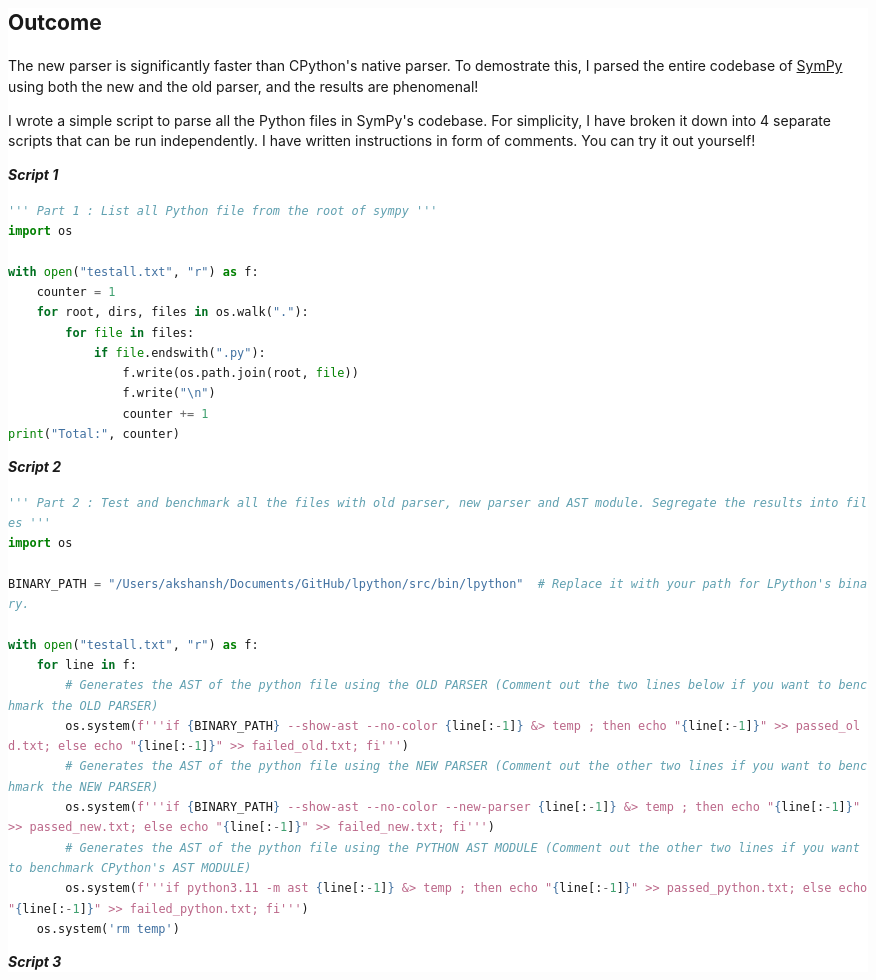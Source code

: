 <h2>Outcome</h2>

The new parser is significantly faster than CPython's native parser. To demostrate this, I parsed the entire codebase of [SymPy](https://github.com/sympy/sympy) using both the new and the old parser, and the results are phenomenal!

I wrote a simple script to parse all the Python files in SymPy's codebase. For simplicity, I have broken it down into 4 separate scripts that can be run independently. I have written instructions in form of comments. You can try it out yourself!

_**Script 1**_

```py
''' Part 1 : List all Python file from the root of sympy '''
import os

with open("testall.txt", "r") as f:
    counter = 1
    for root, dirs, files in os.walk("."):
        for file in files:
            if file.endswith(".py"):
                f.write(os.path.join(root, file))
                f.write("\n")
                counter += 1
print("Total:", counter)
```

_**Script 2**_

```py
''' Part 2 : Test and benchmark all the files with old parser, new parser and AST module. Segregate the results into files '''
import os

BINARY_PATH = "/Users/akshansh/Documents/GitHub/lpython/src/bin/lpython"  # Replace it with your path for LPython's binary.

with open("testall.txt", "r") as f:
    for line in f:
        # Generates the AST of the python file using the OLD PARSER (Comment out the two lines below if you want to benchmark the OLD PARSER)
        os.system(f'''if {BINARY_PATH} --show-ast --no-color {line[:-1]} &> temp ; then echo "{line[:-1]}" >> passed_old.txt; else echo "{line[:-1]}" >> failed_old.txt; fi''')
        # Generates the AST of the python file using the NEW PARSER (Comment out the other two lines if you want to benchmark the NEW PARSER)
        os.system(f'''if {BINARY_PATH} --show-ast --no-color --new-parser {line[:-1]} &> temp ; then echo "{line[:-1]}" >> passed_new.txt; else echo "{line[:-1]}" >> failed_new.txt; fi''')
        # Generates the AST of the python file using the PYTHON AST MODULE (Comment out the other two lines if you want to benchmark CPython's AST MODULE)
        os.system(f'''if python3.11 -m ast {line[:-1]} &> temp ; then echo "{line[:-1]}" >> passed_python.txt; else echo "{line[:-1]}" >> failed_python.txt; fi''')
    os.system('rm temp')
```

_**Script 3**_
